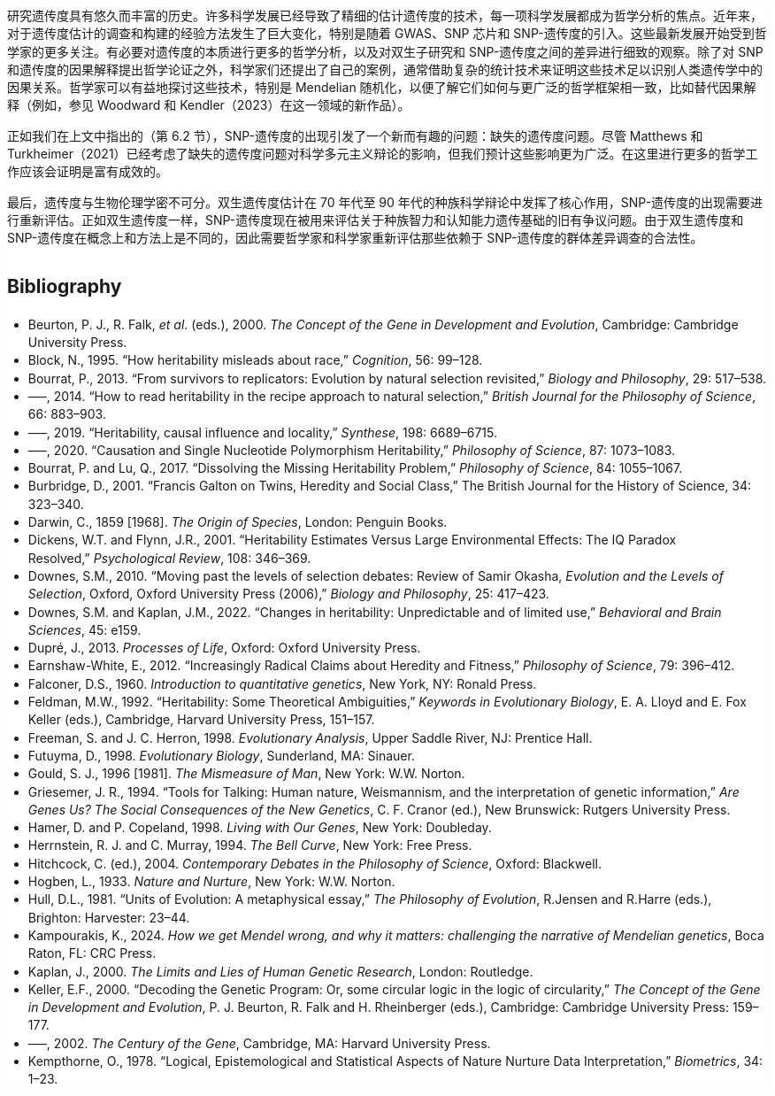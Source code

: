 研究遗传度具有悠久而丰富的历史。许多科学发展已经导致了精细的估计遗传度的技术，每一项科学发展都成为哲学分析的焦点。近年来，对于遗传度估计的调查和构建的经验方法发生了巨大变化，特别是随着 GWAS、SNP 芯片和 SNP-遗传度的引入。这些最新发展开始受到哲学家的更多关注。有必要对遗传度的本质进行更多的哲学分析，以及对双生子研究和 SNP-遗传度之间的差异进行细致的观察。除了对 SNP 和遗传度的因果解释提出哲学论证之外，科学家们还提出了自己的案例，通常借助复杂的统计技术来证明这些技术足以识别人类遗传学中的因果关系。哲学家可以有益地探讨这些技术，特别是 Mendelian 随机化，以便了解它们如何与更广泛的哲学框架相一致，比如替代因果解释（例如，参见 Woodward 和 Kendler（2023）在这一领域的新作品）。

正如我们在上文中指出的（第 6.2 节），SNP-遗传度的出现引发了一个新而有趣的问题：缺失的遗传度问题。尽管 Matthews 和 Turkheimer（2021）已经考虑了缺失的遗传度问题对科学多元主义辩论的影响，但我们预计这些影响更为广泛。在这里进行更多的哲学工作应该会证明是富有成效的。

最后，遗传度与生物伦理学密不可分。双生遗传度估计在 70 年代至 90 年代的种族科学辩论中发挥了核心作用，SNP-遗传度的出现需要进行重新评估。正如双生遗传度一样，SNP-遗传度现在被用来评估关于种族智力和认知能力遗传基础的旧有争议问题。由于双生遗传度和 SNP-遗传度在概念上和方法上是不同的，因此需要哲学家和科学家重新评估那些依赖于 SNP-遗传度的群体差异调查的合法性。


## Bibliography

* Beurton, P. J., R. Falk, *et al*. (eds.), 2000. *The Concept of the Gene in Development and Evolution*, Cambridge: Cambridge University Press.
* Block, N., 1995. “How heritability misleads about race,” *Cognition*, 56: 99–128.
* Bourrat, P., 2013. “From survivors to replicators: Evolution by natural selection revisited,” *Biology and Philosophy*, 29: 517–538.
* –––, 2014. “How to read heritability in the recipe approach to natural selection,” *British Journal for the Philosophy of Science*, 66: 883–903.
* –––, 2019. “Heritability, causal influence and locality,” *Synthese*, 198: 6689–6715.
* –––, 2020. “Causation and Single Nucleotide Polymorphism Heritability,” *Philosophy of Science*, 87: 1073–1083.
* Bourrat, P. and Lu, Q., 2017. “Dissolving the Missing Heritability Problem,” *Philosophy of Science*, 84: 1055–1067.
* Burbridge, D., 2001. “Francis Galton on Twins, Heredity and Social Class,” The British Journal for the History of Science, 34: 323–340.
* Darwin, C., 1859 [1968]. *The Origin of Species*, London: Penguin Books.
* Dickens, W.T. and Flynn, J.R., 2001. “Heritability Estimates Versus Large Environmental Effects: The IQ Paradox Resolved,” *Psychological Review*, 108: 346–369.
* Downes, S.M., 2010. “Moving past the levels of selection debates: Review of Samir Okasha, *Evolution and the Levels of Selection*, Oxford, Oxford University Press (2006),” *Biology and Philosophy*, 25: 417–423.
* Downes, S.M. and Kaplan, J.M., 2022. “Changes in heritability: Unpredictable and of limited use,” *Behavioral and Brain Sciences*, 45: e159.
* Dupré, J., 2013. *Processes of Life*, Oxford: Oxford University Press.
* Earnshaw-White, E., 2012. “Increasingly Radical Claims about Heredity and Fitness,” *Philosophy of Science*, 79: 396–412.
* Falconer, D.S., 1960. *Introduction to quantitative genetics*, New York, NY: Ronald Press.
* Feldman, M.W., 1992. “Heritability: Some Theoretical Ambiguities,” *Keywords in Evolutionary Biology*, E. A. Lloyd and E. Fox Keller (eds.), Cambridge, Harvard University Press, 151–157.
* Freeman, S. and J. C. Herron, 1998. *Evolutionary Analysis*, Upper Saddle River, NJ: Prentice Hall.
* Futuyma, D., 1998. *Evolutionary Biology*, Sunderland, MA: Sinauer.
* Gould, S. J., 1996 [1981]. *The Mismeasure of Man*, New York: W.W. Norton.
* Griesemer, J. R., 1994. “Tools for Talking: Human nature, Weismannism, and the interpretation of genetic information,” *Are Genes Us? The Social Consequences of the New Genetics*, C. F. Cranor (ed.), New Brunswick: Rutgers University Press.
* Hamer, D. and P. Copeland, 1998. *Living with Our Genes*, New York: Doubleday.
* Herrnstein, R. J. and C. Murray, 1994. *The Bell Curve*, New York: Free Press.
* Hitchcock, C. (ed.), 2004. *Contemporary Debates in the Philosophy of Science*, Oxford: Blackwell.
* Hogben, L., 1933. *Nature and Nurture*, New York: W.W. Norton.
* Hull, D.L., 1981. “Units of Evolution: A metaphysical essay,” *The Philosophy of Evolution*, R.Jensen and R.Harre (eds.), Brighton: Harvester: 23–44.
* Kampourakis, K., 2024. *How we get Mendel wrong, and why it matters: challenging the narrative of Mendelian genetics*, Boca Raton, FL: CRC Press.
* Kaplan, J., 2000. *The Limits and Lies of Human Genetic Research*, London: Routledge.
* Keller, E.F., 2000. “Decoding the Genetic Program: Or, some circular logic in the logic of circularity,” *The Concept of the Gene in Development and Evolution*, P. J. Beurton, R. Falk and H. Rheinberger (eds.), Cambridge: Cambridge University Press: 159–177.
* –––, 2002. *The Century of the Gene*, Cambridge, MA: Harvard University Press.
* Kempthorne, O., 1978. “Logical, Epistemological and Statistical Aspects of Nature Nurture Data Interpretation,” *Biometrics*, 34: 1–23.
